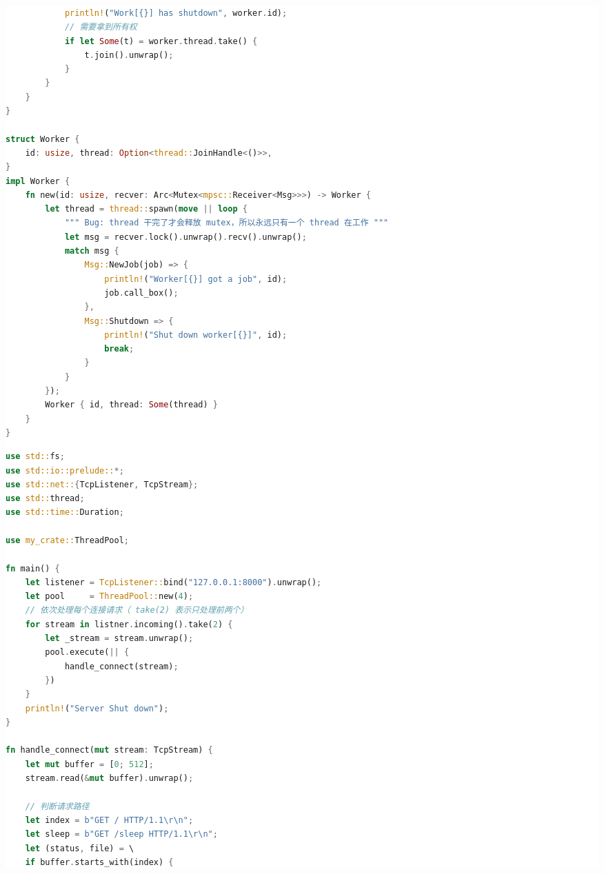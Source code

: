 ```rs title="lib.rs"
            println!("Work[{}] has shutdown", worker.id);
            // 需要拿到所有权
            if let Some(t) = worker.thread.take() {
                t.join().unwrap();
            }
        }
    }
}

struct Worker {
    id: usize, thread: Option<thread::JoinHandle<()>>,
}
impl Worker {
    fn new(id: usize, recver: Arc<Mutex<mpsc::Receiver<Msg>>>) -> Worker {
        let thread = thread::spawn(move || loop {
            """ Bug: thread 干完了才会释放 mutex，所以永远只有一个 thread 在工作 """
            let msg = recver.lock().unwrap().recv().unwrap();
            match msg {
                Msg::NewJob(job) => {
                    println!("Worker[{}] got a job", id);
                    job.call_box();
                },
                Msg::Shutdown => {
                    println!("Shut down worker[{}]", id);
                    break;
                }
            }
        });
        Worker { id, thread: Some(thread) }
    }
}
```

```rs title="main.rs"
use std::fs;
use std::io::prelude::*;
use std::net::{TcpListener, TcpStream};
use std::thread;
use std::time::Duration;

use my_crate::ThreadPool;

fn main() {
    let listener = TcpListener::bind("127.0.0.1:8000").unwrap();
    let pool     = ThreadPool::new(4);
    // 依次处理每个连接请求（ take(2) 表示只处理前两个）
    for stream in listner.incoming().take(2) {
        let _stream = stream.unwrap(); 
        pool.execute(|| {
            handle_connect(stream);
        })   
    }
    println!("Server Shut down");
}

fn handle_connect(mut stream: TcpStream) {
    let mut buffer = [0; 512];
    stream.read(&mut buffer).unwrap();
    
    // 判断请求路径
    let index = b"GET / HTTP/1.1\r\n";
    let sleep = b"GET /sleep HTTP/1.1\r\n";
    let (status, file) = \
    if buffer.starts_with(index) {
```
